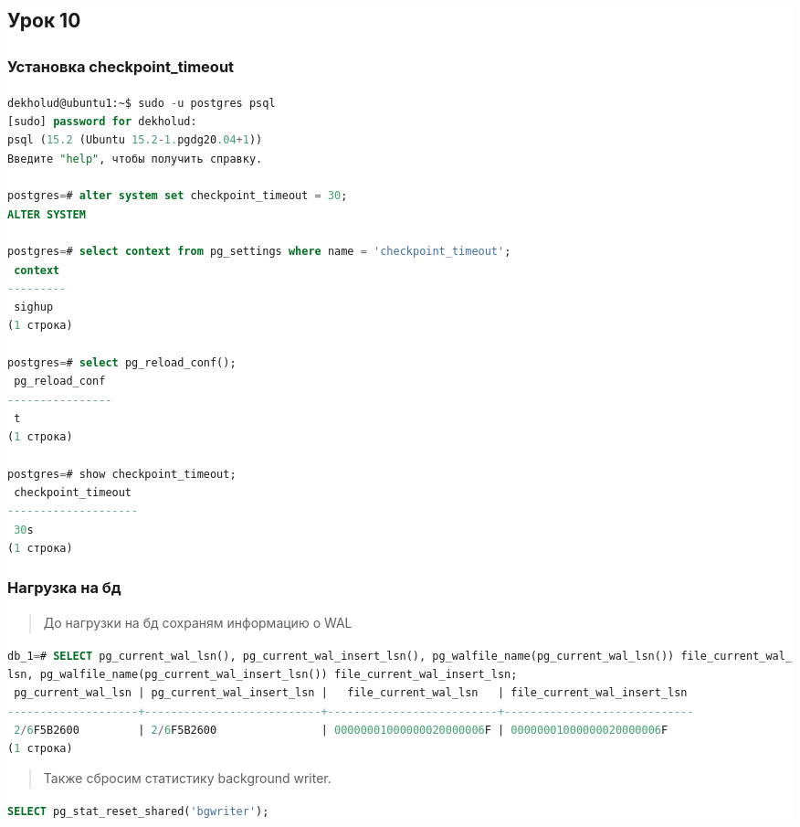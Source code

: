 ## Урок 10

### Установка checkpoint_timeout
```sql
dekholud@ubuntu1:~$ sudo -u postgres psql
[sudo] password for dekholud:
psql (15.2 (Ubuntu 15.2-1.pgdg20.04+1))
Введите "help", чтобы получить справку.

postgres=# alter system set checkpoint_timeout = 30;
ALTER SYSTEM

postgres=# select context from pg_settings where name = 'checkpoint_timeout';
 context
---------
 sighup
(1 строка)

postgres=# select pg_reload_conf();
 pg_reload_conf
----------------
 t
(1 строка)

postgres=# show checkpoint_timeout;
 checkpoint_timeout
--------------------
 30s
(1 строка)

```

### Нагрузка на бд
> До нагрузки на бд сохраням информацию о WAL
```sql
db_1=# SELECT pg_current_wal_lsn(), pg_current_wal_insert_lsn(), pg_walfile_name(pg_current_wal_lsn()) file_current_wal_lsn, pg_walfile_name(pg_current_wal_insert_lsn()) file_current_wal_insert_lsn;
 pg_current_wal_lsn | pg_current_wal_insert_lsn |   file_current_wal_lsn   | file_current_wal_insert_lsn
--------------------+---------------------------+--------------------------+-----------------------------
 2/6F5B2600         | 2/6F5B2600                | 00000001000000020000006F | 00000001000000020000006F
(1 строка)

```
> Также сбросим статистику background writer.
```sql
SELECT pg_stat_reset_shared('bgwriter');
```
